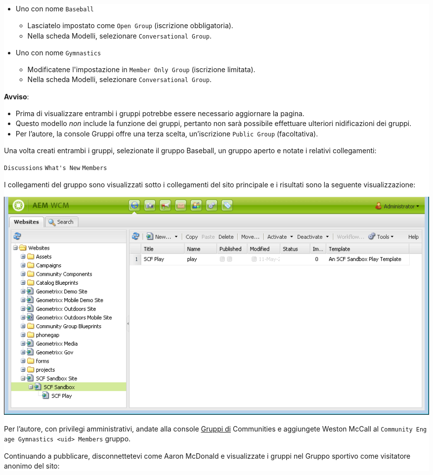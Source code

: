 * Uno con nome `Baseball`

   * Lasciatelo impostato come `Open Group` (iscrizione obbligatoria).
   * Nella scheda Modelli, selezionare `Conversational Group`.

* Uno con nome `Gymnastics`

   * Modificatene l&#39;impostazione in `Member Only Group` (iscrizione limitata).
   * Nella scheda Modelli, selezionare `Conversational Group`.

**Avviso**:

* Prima di visualizzare entrambi i gruppi potrebbe essere necessario aggiornare la pagina.
* Questo modello *non* include la funzione dei gruppi, pertanto non sarà possibile effettuare ulteriori nidificazioni dei gruppi.
* Per l’autore, la console [](/help/communities/groups.md) Gruppi offre una terza scelta, un’iscrizione `Public Group` (facoltativa).

Una volta creati entrambi i gruppi, selezionate il gruppo Baseball, un gruppo aperto e notate i relativi collegamenti:

`Discussions` `What's New` `Members`

I collegamenti del gruppo sono visualizzati sotto i collegamenti del sito principale e i risultati sono la seguente visualizzazione:

![classic-ui-website-page](assets/classic-ui-website-page.png)

Per l’autore, con privilegi amministrativi, andate alla console [Gruppi di](/help/communities/members.md) Communities e aggiungete Weston McCall al `Community Engage Gymnastics <uid> Members` gruppo.

Continuando a pubblicare, disconnettetevi come Aaron McDonald e visualizzate i gruppi nel Gruppo sportivo come visitatore anonimo del sito:
